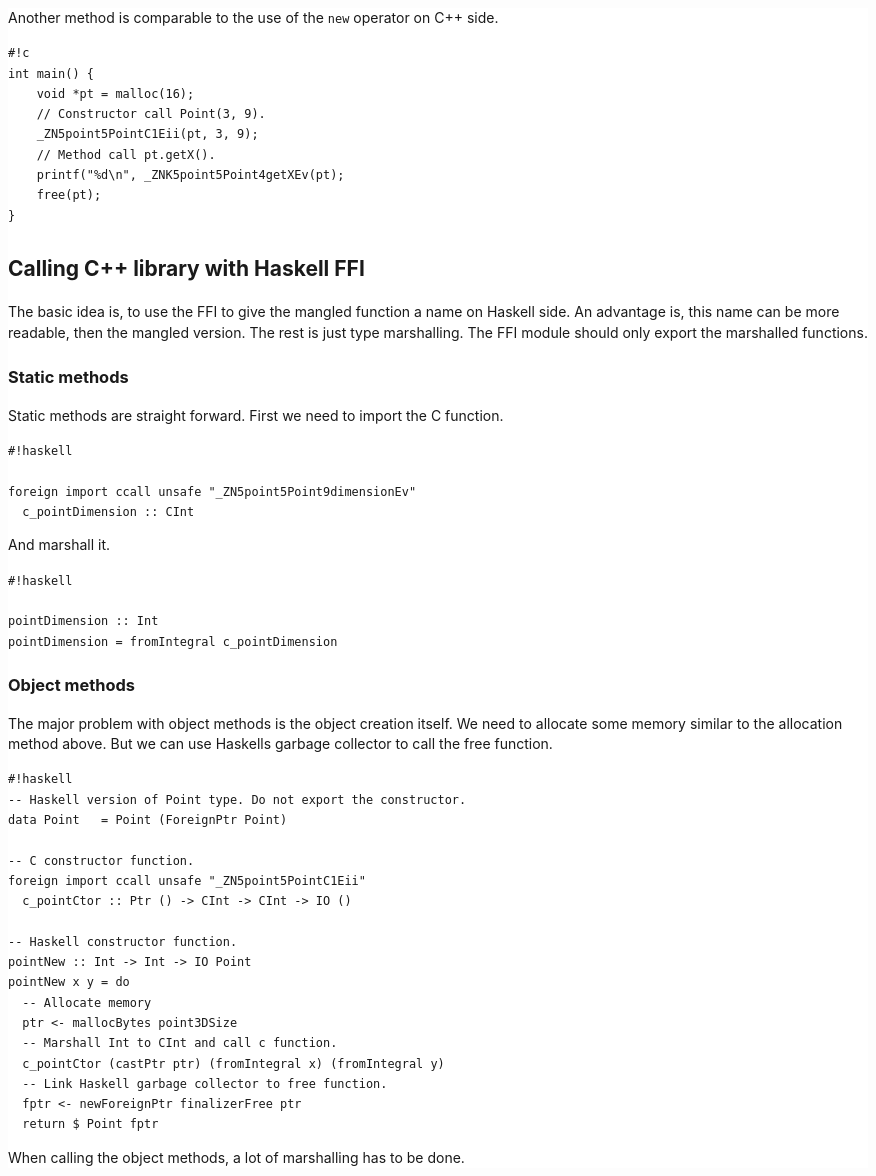Another method is comparable to the use of the `new` operator on C++ side.

```
#!c
int main() {
    void *pt = malloc(16);
    // Constructor call Point(3, 9).
    _ZN5point5PointC1Eii(pt, 3, 9);
    // Method call pt.getX().
    printf("%d\n", _ZNK5point5Point4getXEv(pt);
    free(pt);
}
```

## Calling C++ library with Haskell FFI ##
The basic idea is, to use the FFI to give the mangled function a name on Haskell side. An advantage is, this name can be more readable, then the mangled version. The rest is just type marshalling. The FFI module should only export the marshalled functions.

### Static methods ###
Static methods are straight forward. First we need to import the C function.

```
#!haskell

foreign import ccall unsafe "_ZN5point5Point9dimensionEv"
  c_pointDimension :: CInt
```
And marshall it.

```
#!haskell

pointDimension :: Int
pointDimension = fromIntegral c_pointDimension
```

### Object methods ###
The major problem with object methods is the object creation itself. We need to allocate some memory similar to  the allocation method above. But we can use Haskells garbage collector to call the free function.

```
#!haskell
-- Haskell version of Point type. Do not export the constructor.
data Point   = Point (ForeignPtr Point)

-- C constructor function.
foreign import ccall unsafe "_ZN5point5PointC1Eii"
  c_pointCtor :: Ptr () -> CInt -> CInt -> IO ()

-- Haskell constructor function.
pointNew :: Int -> Int -> IO Point
pointNew x y = do
  -- Allocate memory
  ptr <- mallocBytes point3DSize
  -- Marshall Int to CInt and call c function.
  c_pointCtor (castPtr ptr) (fromIntegral x) (fromIntegral y)
  -- Link Haskell garbage collector to free function.
  fptr <- newForeignPtr finalizerFree ptr
  return $ Point fptr

```
When calling the object methods, a lot of marshalling has to be done.

